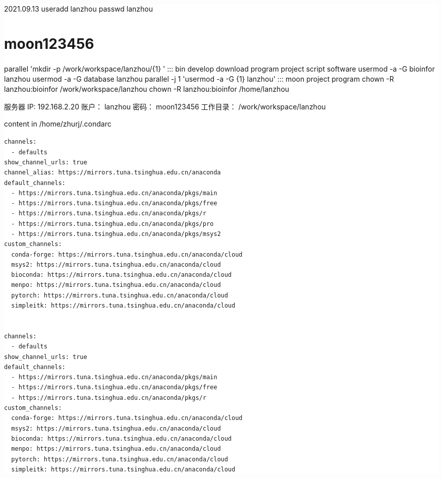 2021.09.13
useradd lanzhou
passwd lanzhou
# moon123456
parallel 'mkdir -p /work/workspace/lanzhou/{1} ' ::: bin develop download program project script software
usermod -a -G bioinfor lanzhou
usermod -a -G database lanzhou
parallel -j 1 'usermod -a -G {1} lanzhou' ::: moon project program
chown -R lanzhou:bioinfor  /work/workspace/lanzhou
chown -R lanzhou:bioinfor  /home/lanzhou

服务器 IP: 192.168.2.20
账户： lanzhou
密码： moon123456
工作目录： /work/workspace/lanzhou


content in /home/zhurj/.condarc
```
channels:
  - defaults
show_channel_urls: true
channel_alias: https://mirrors.tuna.tsinghua.edu.cn/anaconda
default_channels:
  - https://mirrors.tuna.tsinghua.edu.cn/anaconda/pkgs/main
  - https://mirrors.tuna.tsinghua.edu.cn/anaconda/pkgs/free
  - https://mirrors.tuna.tsinghua.edu.cn/anaconda/pkgs/r
  - https://mirrors.tuna.tsinghua.edu.cn/anaconda/pkgs/pro
  - https://mirrors.tuna.tsinghua.edu.cn/anaconda/pkgs/msys2
custom_channels:
  conda-forge: https://mirrors.tuna.tsinghua.edu.cn/anaconda/cloud
  msys2: https://mirrors.tuna.tsinghua.edu.cn/anaconda/cloud
  bioconda: https://mirrors.tuna.tsinghua.edu.cn/anaconda/cloud
  menpo: https://mirrors.tuna.tsinghua.edu.cn/anaconda/cloud
  pytorch: https://mirrors.tuna.tsinghua.edu.cn/anaconda/cloud
  simpleitk: https://mirrors.tuna.tsinghua.edu.cn/anaconda/cloud


channels:
  - defaults
show_channel_urls: true
default_channels:
  - https://mirrors.tuna.tsinghua.edu.cn/anaconda/pkgs/main
  - https://mirrors.tuna.tsinghua.edu.cn/anaconda/pkgs/free
  - https://mirrors.tuna.tsinghua.edu.cn/anaconda/pkgs/r
custom_channels:
  conda-forge: https://mirrors.tuna.tsinghua.edu.cn/anaconda/cloud
  msys2: https://mirrors.tuna.tsinghua.edu.cn/anaconda/cloud
  bioconda: https://mirrors.tuna.tsinghua.edu.cn/anaconda/cloud
  menpo: https://mirrors.tuna.tsinghua.edu.cn/anaconda/cloud
  pytorch: https://mirrors.tuna.tsinghua.edu.cn/anaconda/cloud
  simpleitk: https://mirrors.tuna.tsinghua.edu.cn/anaconda/cloud
```
